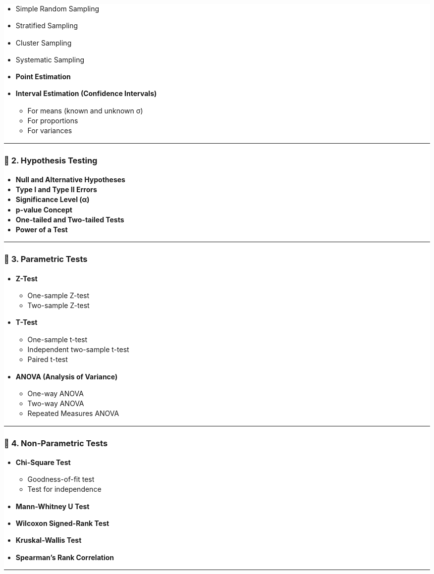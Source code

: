   * Simple Random Sampling
  * Stratified Sampling
  * Cluster Sampling
  * Systematic Sampling
* **Point Estimation**
* **Interval Estimation (Confidence Intervals)**

  * For means (known and unknown σ)
  * For proportions
  * For variances

---

### 📌 **2. Hypothesis Testing**

* **Null and Alternative Hypotheses**
* **Type I and Type II Errors**
* **Significance Level (α)**
* **p-value Concept**
* **One-tailed and Two-tailed Tests**
* **Power of a Test**

---

### 📌 **3. Parametric Tests**

* **Z-Test**

  * One-sample Z-test
  * Two-sample Z-test
* **T-Test**

  * One-sample t-test
  * Independent two-sample t-test
  * Paired t-test
* **ANOVA (Analysis of Variance)**

  * One-way ANOVA
  * Two-way ANOVA
  * Repeated Measures ANOVA

---

### 📌 **4. Non-Parametric Tests**

* **Chi-Square Test**

  * Goodness-of-fit test
  * Test for independence
* **Mann-Whitney U Test**
* **Wilcoxon Signed-Rank Test**
* **Kruskal-Wallis Test**
* **Spearman’s Rank Correlation**

---
